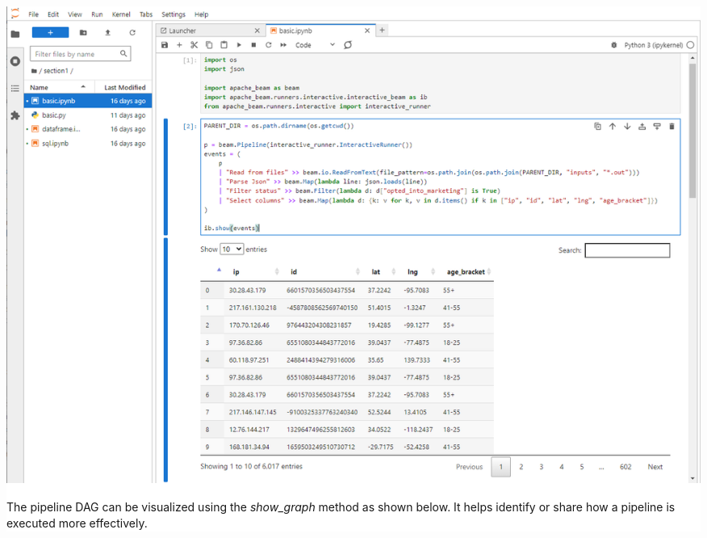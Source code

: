 ![](basic-01.png#center)

The pipeline DAG can be visualized using the *show_graph* method as shown below. It helps identify or share how a pipeline is executed more effectively.

